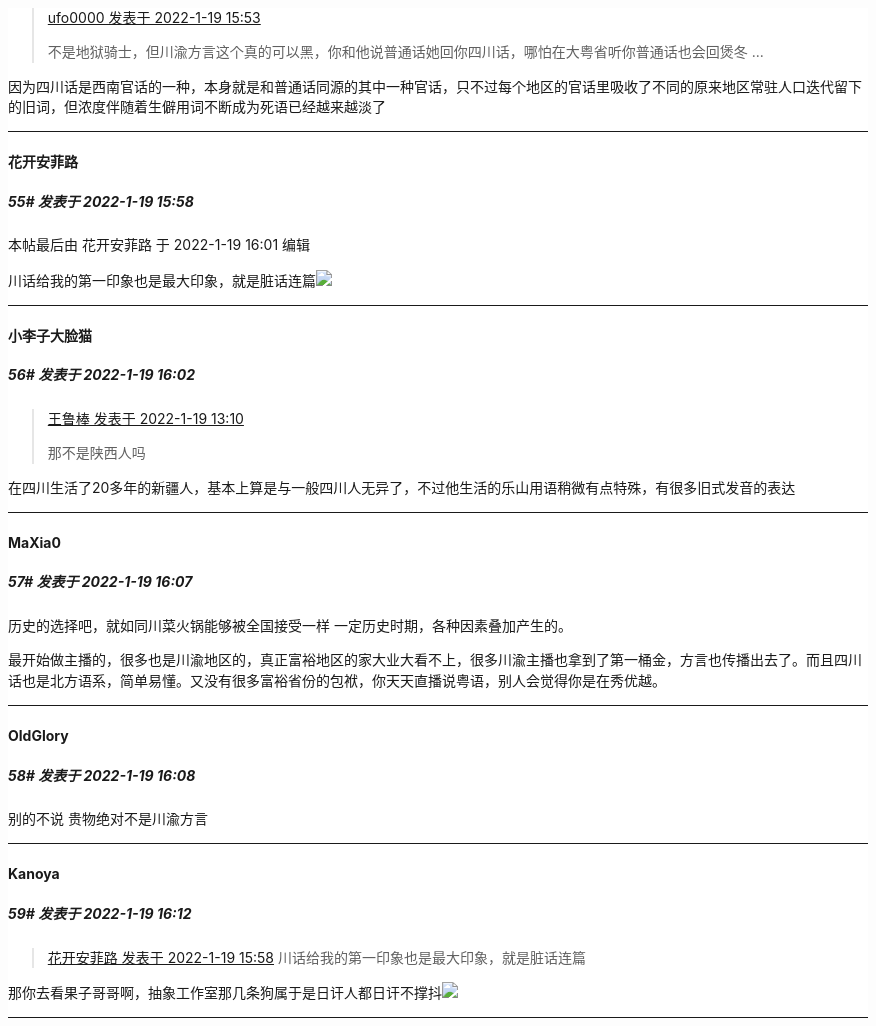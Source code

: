 <blockquote><a href="httphttps://bbs.saraba1st.com/2b/forum.php?mod=redirect&amp;goto=findpost&amp;pid=54351866&amp;ptid=2048154" target="_blank">ufo0000 发表于 2022-1-19 15:53</a>

不是地狱骑士，但川渝方言这个真的可以黑，你和他说普通话她回你四川话，哪怕在大粤省听你普通话也会回煲冬 ...</blockquote>
因为四川话是西南官话的一种，本身就是和普通话同源的其中一种官话，只不过每个地区的官话里吸收了不同的原来地区常驻人口迭代留下的旧词，但浓度伴随着生僻用词不断成为死语已经越来越淡了

*****

####  花开安菲路  
##### 55#       发表于 2022-1-19 15:58

 本帖最后由 花开安菲路 于 2022-1-19 16:01 编辑 

川话给我的第一印象也是最大印象，就是脏话连篇<img src="https://static.saraba1st.com/image/smiley/face2017/067.png" referrerpolicy="no-referrer">

*****

####  小李子大脸猫  
##### 56#       发表于 2022-1-19 16:02

<blockquote><a href="httphttps://bbs.saraba1st.com/2b/forum.php?mod=redirect&amp;goto=findpost&amp;pid=54349637&amp;ptid=2048154" target="_blank">王鲁棒 发表于 2022-1-19 13:10</a>

那不是陕西人吗</blockquote>
在四川生活了20多年的新疆人，基本上算是与一般四川人无异了，不过他生活的乐山用语稍微有点特殊，有很多旧式发音的表达

*****

####  MaXia0  
##### 57#       发表于 2022-1-19 16:07

历史的选择吧，就如同川菜火锅能够被全国接受一样 一定历史时期，各种因素叠加产生的。

最开始做主播的，很多也是川渝地区的，真正富裕地区的家大业大看不上，很多川渝主播也拿到了第一桶金，方言也传播出去了。而且四川话也是北方语系，简单易懂。又没有很多富裕省份的包袱，你天天直播说粤语，别人会觉得你是在秀优越。

*****

####  OldGlory  
##### 58#       发表于 2022-1-19 16:08

别的不说 贵物绝对不是川渝方言

*****

####  Kanoya  
##### 59#       发表于 2022-1-19 16:12

<blockquote><a href="httphttps://bbs.saraba1st.com/2b/forum.php?mod=redirect&amp;goto=findpost&amp;pid=54351938&amp;ptid=2048154" target="_blank">花开安菲路 发表于 2022-1-19 15:58</a>
川话给我的第一印象也是最大印象，就是脏话连篇</blockquote>
那你去看果子哥哥啊，抽象工作室那几条狗属于是日讦人都日讦不撑抖<img src="https://static.saraba1st.com/image/smiley/face2017/002.png" referrerpolicy="no-referrer">

*****
